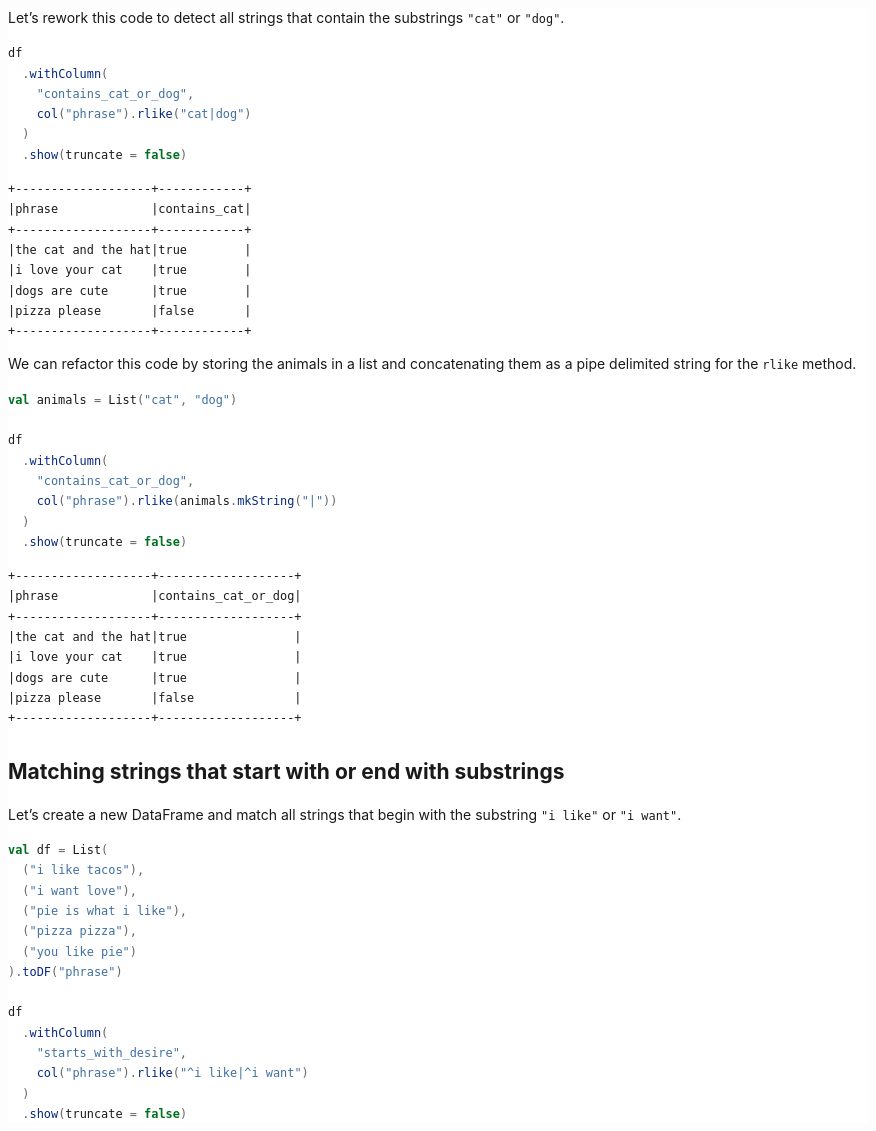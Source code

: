 Let’s rework this code to detect all strings that contain the substrings `"cat"` or `"dog"`.

```scala
df
  .withColumn(
    "contains_cat_or_dog",
    col("phrase").rlike("cat|dog")
  )
  .show(truncate = false)
```

```
+-------------------+------------+
|phrase             |contains_cat|
+-------------------+------------+
|the cat and the hat|true        |
|i love your cat    |true        |
|dogs are cute      |true        |
|pizza please       |false       |
+-------------------+------------+
```

We can refactor this code by storing the animals in a list and concatenating them as a pipe delimited string for the `rlike` method.

```scala
val animals = List("cat", "dog")

df
  .withColumn(
    "contains_cat_or_dog",
    col("phrase").rlike(animals.mkString("|"))
  )
  .show(truncate = false)
```

```
+-------------------+-------------------+
|phrase             |contains_cat_or_dog|
+-------------------+-------------------+
|the cat and the hat|true               |
|i love your cat    |true               |
|dogs are cute      |true               |
|pizza please       |false              |
+-------------------+-------------------+
```

## Matching strings that start with or end with substrings

Let’s create a new DataFrame and match all strings that begin with the substring `"i like"` or `"i want"`.

```scala
val df = List(
  ("i like tacos"),
  ("i want love"),
  ("pie is what i like"),
  ("pizza pizza"),
  ("you like pie")
).toDF("phrase")

df
  .withColumn(
    "starts_with_desire",
    col("phrase").rlike("^i like|^i want")
  )
  .show(truncate = false)
```
